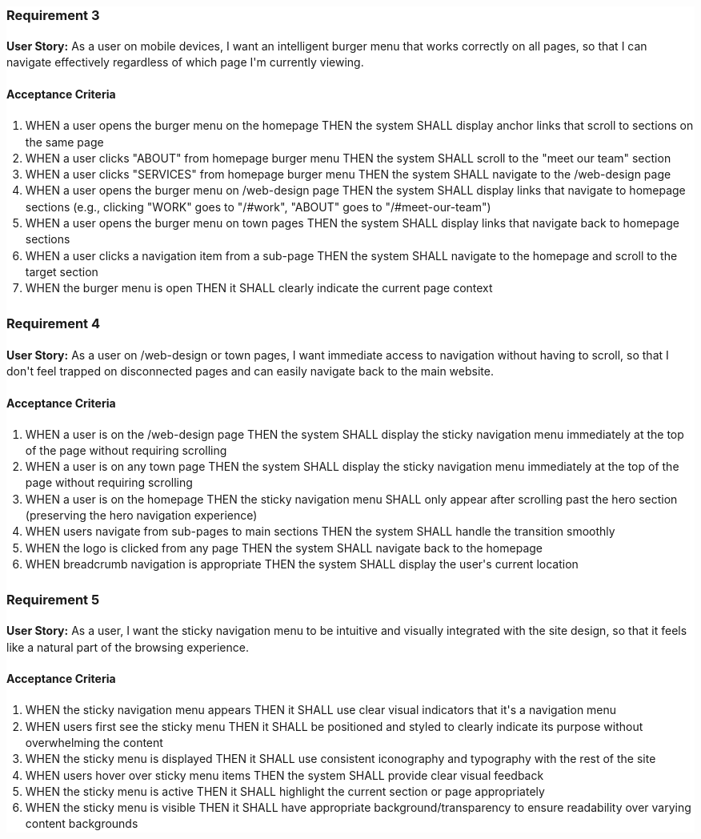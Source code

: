 ### Requirement 3

**User Story:** As a user on mobile devices, I want an intelligent burger menu that works correctly on all pages, so that I can navigate effectively regardless of which page I'm currently viewing.

#### Acceptance Criteria

1. WHEN a user opens the burger menu on the homepage THEN the system SHALL display anchor links that scroll to sections on the same page
2. WHEN a user clicks "ABOUT" from homepage burger menu THEN the system SHALL scroll to the "meet our team" section
3. WHEN a user clicks "SERVICES" from homepage burger menu THEN the system SHALL navigate to the /web-design page
4. WHEN a user opens the burger menu on /web-design page THEN the system SHALL display links that navigate to homepage sections (e.g., clicking "WORK" goes to "/#work", "ABOUT" goes to "/#meet-our-team")
5. WHEN a user opens the burger menu on town pages THEN the system SHALL display links that navigate back to homepage sections
6. WHEN a user clicks a navigation item from a sub-page THEN the system SHALL navigate to the homepage and scroll to the target section
7. WHEN the burger menu is open THEN it SHALL clearly indicate the current page context

### Requirement 4

**User Story:** As a user on /web-design or town pages, I want immediate access to navigation without having to scroll, so that I don't feel trapped on disconnected pages and can easily navigate back to the main website.

#### Acceptance Criteria

1. WHEN a user is on the /web-design page THEN the system SHALL display the sticky navigation menu immediately at the top of the page without requiring scrolling
2. WHEN a user is on any town page THEN the system SHALL display the sticky navigation menu immediately at the top of the page without requiring scrolling
3. WHEN a user is on the homepage THEN the sticky navigation menu SHALL only appear after scrolling past the hero section (preserving the hero navigation experience)
4. WHEN users navigate from sub-pages to main sections THEN the system SHALL handle the transition smoothly
5. WHEN the logo is clicked from any page THEN the system SHALL navigate back to the homepage
6. WHEN breadcrumb navigation is appropriate THEN the system SHALL display the user's current location

### Requirement 5

**User Story:** As a user, I want the sticky navigation menu to be intuitive and visually integrated with the site design, so that it feels like a natural part of the browsing experience.

#### Acceptance Criteria

1. WHEN the sticky navigation menu appears THEN it SHALL use clear visual indicators that it's a navigation menu
2. WHEN users first see the sticky menu THEN it SHALL be positioned and styled to clearly indicate its purpose without overwhelming the content
3. WHEN the sticky menu is displayed THEN it SHALL use consistent iconography and typography with the rest of the site
4. WHEN users hover over sticky menu items THEN the system SHALL provide clear visual feedback
5. WHEN the sticky menu is active THEN it SHALL highlight the current section or page appropriately
6. WHEN the sticky menu is visible THEN it SHALL have appropriate background/transparency to ensure readability over varying content backgrounds
